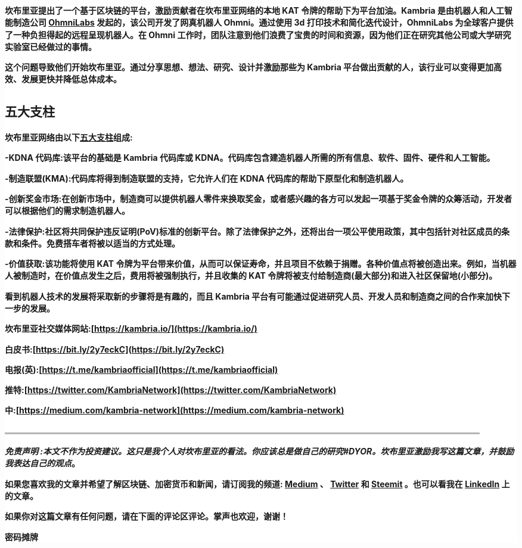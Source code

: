
****坎布里亚提出了一个基于区块链的平台，激励贡献者在坎布里亚网络的本地 KAT 令牌的帮助下为平台加油。Kambria 是由机器人和人工智能制造公司 [OhmniLabs](https://ohmnilabs.com/) 发起的，该公司开发了网真机器人 Ohmni。通过使用 3d 打印技术和简化迭代设计，OhmniLabs 为全球客户提供了一种负担得起的远程呈现机器人。在 Ohmni 工作时，团队注意到他们浪费了宝贵的时间和资源，因为他们正在研究其他公司或大学研究实验室已经做过的事情。****

****这个问题导致他们开始坎布里亚。通过分享思想、想法、研究、设计并激励那些为 Kambria 平台做出贡献的人，该行业可以变得更加高效、发展更快并降低总体成本。****

## ******五大支柱******

****坎布里亚网络由以下[五大支柱](/swlh/kambria-creating-a-new-paradigm-by-launching-an-open-innovation-ai-and-robotics-platform-39cc0980dc25)组成:****

****-KDNA 代码库:该平台的基础是 Kambria 代码库或 KDNA。代码库包含建造机器人所需的所有信息、软件、固件、硬件和人工智能。****

****-制造联盟(KMA):代码库将得到制造联盟的支持，它允许人们在 KDNA 代码库的帮助下原型化和制造机器人。****

****-创新奖金市场:在创新市场中，制造商可以提供机器人零件来换取奖金，或者感兴趣的各方可以发起一项基于奖金令牌的众筹活动，开发者可以根据他们的需求制造机器人。****

****-法律保护:社区将共同保护违反证明(PoV)标准的创新平台。除了法律保护之外，还将出台一项公平使用政策，其中包括针对社区成员的条款和条件。免费搭车者将被以适当的方式处理。****

****-价值获取:该功能将使用 KAT 令牌为平台带来价值，从而可以保证寿命，并且项目不依赖于捐赠。各种价值点将被创造出来。例如，当机器人被制造时，在价值点发生之后，费用将被强制执行，并且收集的 KAT 令牌将被支付给制造商(最大部分)和进入社区保留地(小部分)。****

****看到机器人技术的发展将采取新的步骤将是有趣的，而且 Kambria 平台有可能通过促进研究人员、开发人员和制造商之间的合作来加快下一步的发展。****

******坎布里亚社交媒体**网站:[https://kambria.io/](https://kambria.io/)****

****白皮书:[https://bit.ly/2y7eckC](https://bit.ly/2y7eckC)****

****电报(英):[https://t.me/kambriaofficial](https://t.me/kambriaofficial)****

****推特:[https://twitter.com/KambriaNetwork](https://twitter.com/KambriaNetwork)****

****中:[https://medium.com/kambria-network](https://medium.com/kambria-network)****

****![](img/b30324f53f1517741e9d882546c9db2f.png)****

*******免责声明*** *:本文不作为投资建议。这只是我个人对坎布里亚的看法。你应该总是做自己的研究#DYOR。坎布里亚激励我写这篇文章，并鼓励我表达自己的观点*。****

****如果您喜欢我的文章并希望了解区块链、加密货币和新闻，请订阅我的频道: [Medium](/@cultcrypto) 、 [Twitter](https://twitter.com/CryptoShowdown) 和 [Steemit](https://steemit.com/@cryptoshowdown) 。也可以看我在 [LinkedIn](https://www.linkedin.com/in/donjohanson/) 上的文章。****

****如果你对这篇文章有任何问题，请在下面的评论区评论。掌声也欢迎，谢谢！****

******密码摊牌******